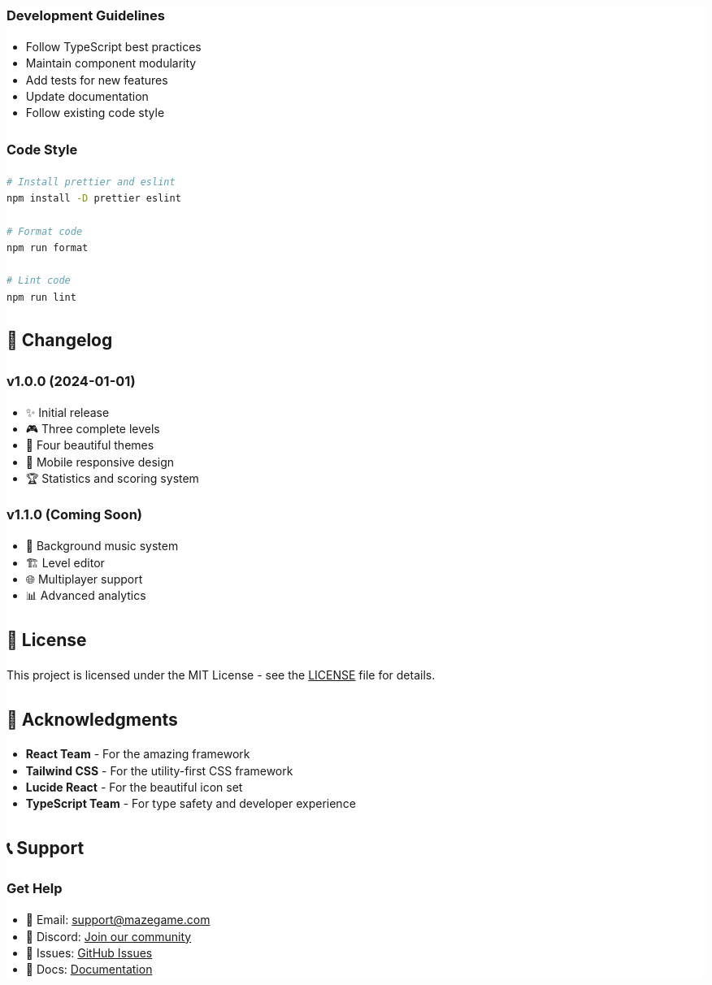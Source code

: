 ### Development Guidelines
- Follow TypeScript best practices
- Maintain component modularity
- Add tests for new features
- Update documentation
- Follow existing code style

### Code Style
```bash
# Install prettier and eslint
npm install -D prettier eslint

# Format code
npm run format

# Lint code
npm run lint
```

## 📝 Changelog

### v1.0.0 (2024-01-01)
- ✨ Initial release
- 🎮 Three complete levels
- 🎨 Four beautiful themes
- 📱 Mobile responsive design
- 🏆 Statistics and scoring system

### v1.1.0 (Coming Soon)
- 🎵 Background music system
- 🏗️ Level editor
- 🌐 Multiplayer support
- 📊 Advanced analytics

## 📄 License

This project is licensed under the MIT License - see the [LICENSE](LICENSE) file for details.

## 🙏 Acknowledgments

- **React Team** - For the amazing framework
- **Tailwind CSS** - For the utility-first CSS framework
- **Lucide React** - For the beautiful icon set
- **TypeScript Team** - For type safety and developer experience

## 📞 Support

### Get Help
- 📧 Email: support@mazegame.com
- 💬 Discord: [Join our community](https://discord.gg/mazegame)
- 🐛 Issues: [GitHub Issues](https://github.com/yourusername/maze-game/issues)
- 📖 Docs: [Documentation](https://mazegame.gitbook.io)
